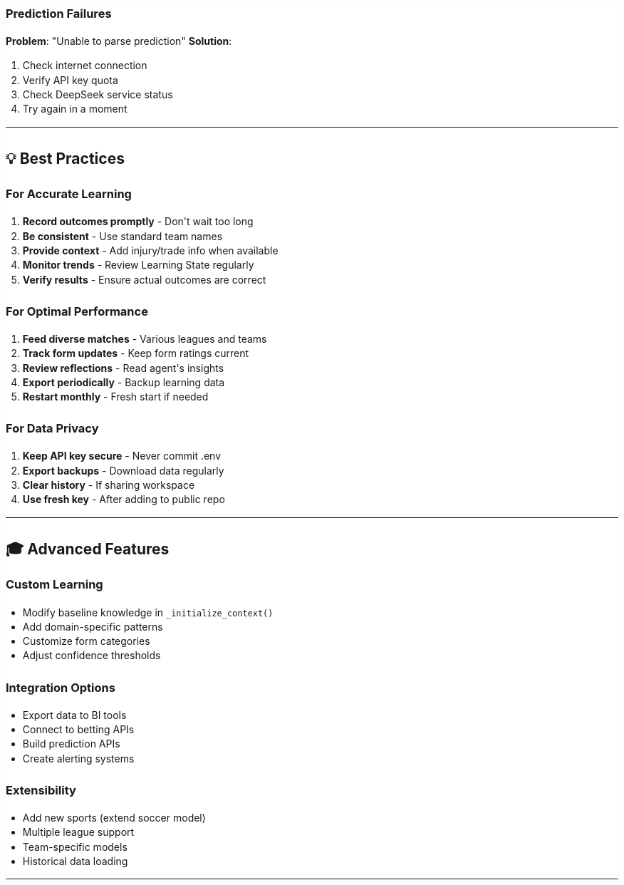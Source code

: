 ### Prediction Failures
**Problem**: "Unable to parse prediction"
**Solution**:
1. Check internet connection
2. Verify API key quota
3. Check DeepSeek service status
4. Try again in a moment

---

## 💡 Best Practices

### For Accurate Learning
1. **Record outcomes promptly** - Don't wait too long
2. **Be consistent** - Use standard team names
3. **Provide context** - Add injury/trade info when available
4. **Monitor trends** - Review Learning State regularly
5. **Verify results** - Ensure actual outcomes are correct

### For Optimal Performance
1. **Feed diverse matches** - Various leagues and teams
2. **Track form updates** - Keep form ratings current
3. **Review reflections** - Read agent's insights
4. **Export periodically** - Backup learning data
5. **Restart monthly** - Fresh start if needed

### For Data Privacy
1. **Keep API key secure** - Never commit .env
2. **Export backups** - Download data regularly
3. **Clear history** - If sharing workspace
4. **Use fresh key** - After adding to public repo

---

## 🎓 Advanced Features

### Custom Learning
- Modify baseline knowledge in `_initialize_context()`
- Add domain-specific patterns
- Customize form categories
- Adjust confidence thresholds

### Integration Options
- Export data to BI tools
- Connect to betting APIs
- Build prediction APIs
- Create alerting systems

### Extensibility
- Add new sports (extend soccer model)
- Multiple league support
- Team-specific models
- Historical data loading

---